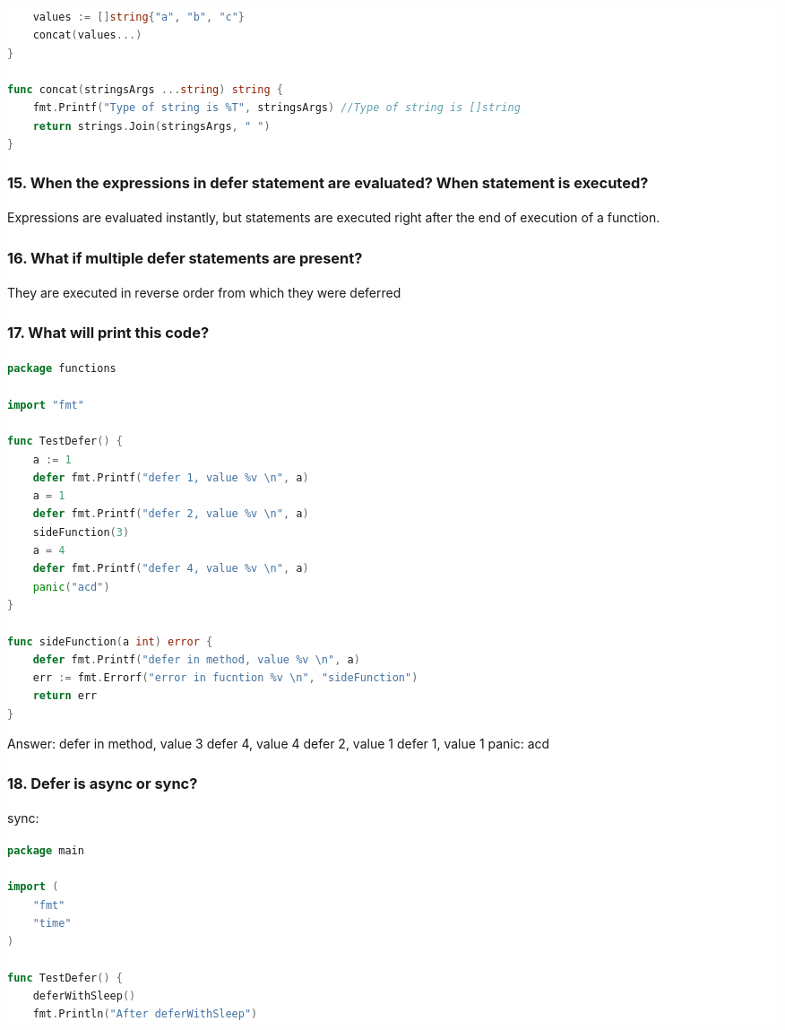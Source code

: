```go
	values := []string{"a", "b", "c"}
	concat(values...)
}

func concat(stringsArgs ...string) string {
	fmt.Printf("Type of string is %T", stringsArgs) //Type of string is []string
	return strings.Join(stringsArgs, " ")
}

```

### 15. When the expressions in defer statement are evaluated? When statement is executed?
Expressions are evaluated instantly, but statements are executed right after the end of execution of a function.

### 16. What if multiple defer statements are present? 
They are executed in reverse order from which they were deferred 

### 17. What will print this code?
```go
package functions

import "fmt"

func TestDefer() {
	a := 1
	defer fmt.Printf("defer 1, value %v \n", a)
	a = 1
	defer fmt.Printf("defer 2, value %v \n", a)
	sideFunction(3)
	a = 4
	defer fmt.Printf("defer 4, value %v \n", a)
	panic("acd")
}

func sideFunction(a int) error {
	defer fmt.Printf("defer in method, value %v \n", a)
	err := fmt.Errorf("error in fucntion %v \n", "sideFunction")
	return err
}
```

Answer:
defer in method, value 3
defer 4, value 4
defer 2, value 1
defer 1, value 1
panic: acd

### 18. Defer is async or sync?
sync:
```go
package main

import (
	"fmt"
	"time"
)

func TestDefer() {
	deferWithSleep()
	fmt.Println("After deferWithSleep")
```